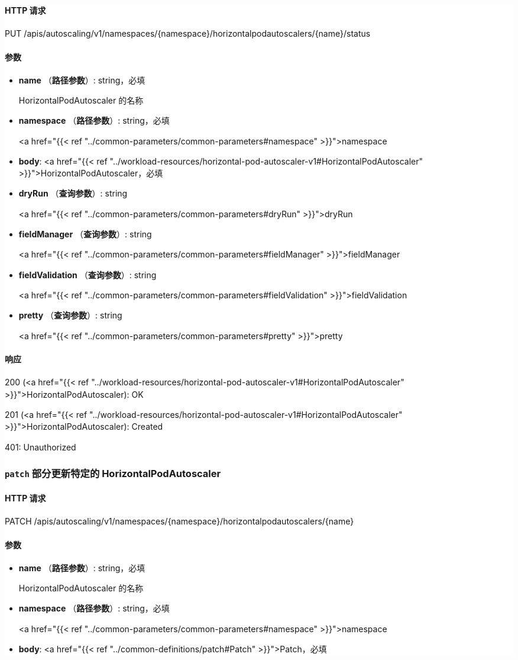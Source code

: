 #### HTTP 请求

PUT /apis/autoscaling/v1/namespaces/{namespace}/horizontalpodautoscalers/{name}/status

#### 参数

- **name** （**路径参数**）: string，必填

  HorizontalPodAutoscaler 的名称

- **namespace** （**路径参数**）: string，必填

  <a href="{{< ref "../common-parameters/common-parameters#namespace" >}}">namespace</a>

- **body**: <a href="{{< ref "../workload-resources/horizontal-pod-autoscaler-v1#HorizontalPodAutoscaler" >}}">HorizontalPodAutoscaler</a>，必填

- **dryRun** （**查询参数**）: string

  <a href="{{< ref "../common-parameters/common-parameters#dryRun" >}}">dryRun</a>

- **fieldManager** （**查询参数**）: string

  <a href="{{< ref "../common-parameters/common-parameters#fieldManager" >}}">fieldManager</a>

- **fieldValidation** （**查询参数**）: string

  <a href="{{< ref "../common-parameters/common-parameters#fieldValidation" >}}">fieldValidation</a>

- **pretty** （**查询参数**）: string

  <a href="{{< ref "../common-parameters/common-parameters#pretty" >}}">pretty</a>

#### 响应

200 (<a href="{{< ref "../workload-resources/horizontal-pod-autoscaler-v1#HorizontalPodAutoscaler" >}}">HorizontalPodAutoscaler</a>): OK

201 (<a href="{{< ref "../workload-resources/horizontal-pod-autoscaler-v1#HorizontalPodAutoscaler" >}}">HorizontalPodAutoscaler</a>): Created

401: Unauthorized

### `patch` 部分更新特定的 HorizontalPodAutoscaler

#### HTTP 请求

PATCH /apis/autoscaling/v1/namespaces/{namespace}/horizontalpodautoscalers/{name}

#### 参数

- **name** （**路径参数**）: string，必填

  HorizontalPodAutoscaler 的名称

- **namespace** （**路径参数**）: string，必填

  <a href="{{< ref "../common-parameters/common-parameters#namespace" >}}">namespace</a>

- **body**: <a href="{{< ref "../common-definitions/patch#Patch" >}}">Patch</a>，必填
